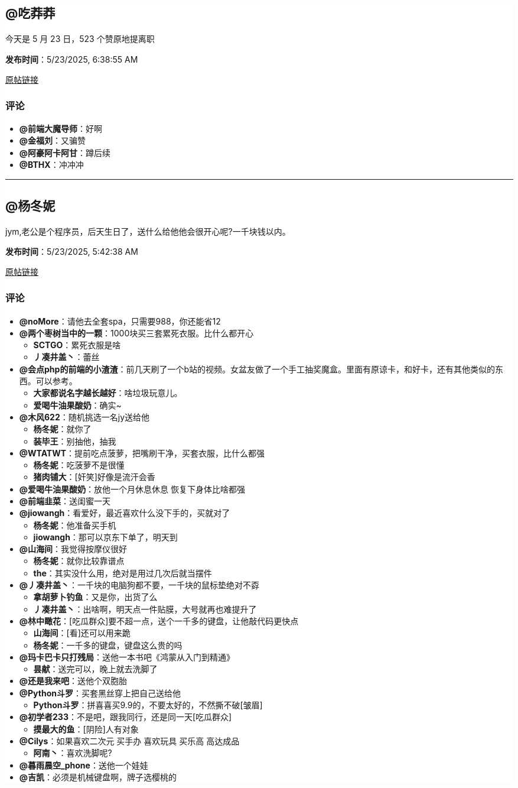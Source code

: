 
## @吃莽莽

今天是 5 月 23 日，523 个赞原地提离职

**发布时间**：5/23/2025, 6:38:55 AM

[原帖链接](https://juejin.cn/pin/7507253852111061032)

### 评论

- **@前端大魔导师**：好啊
- **@金福刘**：又骗赞
- **@阿豪阿卡阿甘**：蹲后续
- **@BTHX**：冲冲冲

---

## @杨冬妮

jym,老公是个程序员，后天生日了，送什么给他他会很开心呢?一千块钱以内。

**发布时间**：5/23/2025, 5:42:38 AM

[原帖链接](https://juejin.cn/pin/7507193307824848948)

### 评论

- **@noMore**：请他去全套spa，只需要988，你还能省12
- **@两个枣树当中的一颗**：1000块买三套累死衣服。比什么都开心
  - **SCTGO**：累死衣服是啥
  - **丿凑井盖丶**：蕾丝
- **@会点php的前端的小渣渣**：前几天刷了一个b站的视频。女盆友做了一个手工抽奖魔盒。里面有原谅卡，和好卡，还有其他类似的东西。可以参考。
  - **大家都说名字越长越好**：啥垃圾玩意儿。
  - **爱喝牛油果酸奶**：确实~
- **@木风622**：随机挑选一名jy送给他
  - **杨冬妮**：就你了
  - **装毕王**：别抽他，抽我
- **@WTATWT**：提前吃点菠萝，把嘴刷干净，买套衣服，比什么都强
  - **杨冬妮**：吃菠萝不是很懂
  - **猪肉铺大**：[奸笑]好像是流汗会香
- **@爱喝牛油果酸奶**：放他一个月休息休息 恢复下身体比啥都强
- **@前端韭菜**：送闺蜜一天
- **@jiowangh**：看爱好，最近喜欢什么没下手的，买就对了
  - **杨冬妮**：他准备买手机
  - **jiowangh**：那可以京东下单了，明天到
- **@山海间**：我觉得按摩仪很好
  - **杨冬妮**：就你比较靠谱点
  - **the**：其实没什么用，绝对是用过几次后就当摆件
- **@丿凑井盖丶**：一千块的电脑狗都不要，一千块的鼠标垫绝对不孬
  - **拿胡萝卜钓鱼**：又是你，出货了么
  - **丿凑井盖丶**：出啥啊，明天点一件贴膜，大号就再也难提升了
- **@林中瞰花**：[吃瓜群众]要不超一点，送个一千多的键盘，让他敲代码更快点
  - **山海间**：[看]还可以用来跪
  - **杨冬妮**：一千多的键盘，键盘这么贵的吗
- **@玛卡巴卡只打残局**：送他一本书吧《鸿蒙从入门到精通》
  - **昙献**：送完可以，晚上就去洗脚了
- **@还是我来吧**：送他个双胞胎
- **@Python斗罗**：买套黑丝穿上把自己送给他
  - **Python斗罗**：拼喜喜买9.9的，不要太好的，不然撕不破[皱眉]
- **@初学者233**：不是吧，跟我同行，还是同一天[吃瓜群众]
  - **摸最大的鱼**：[阴险]人有对象
- **@Cilys**：如果喜欢二次元 买手办 喜欢玩具 买乐高 高达成品
  - **阿南丶**：喜欢洗脚呢?
- **@暮雨晨空_phone**：送他一个娃娃
- **@吉凯**：必须是机械键盘啊，牌子选樱桃的